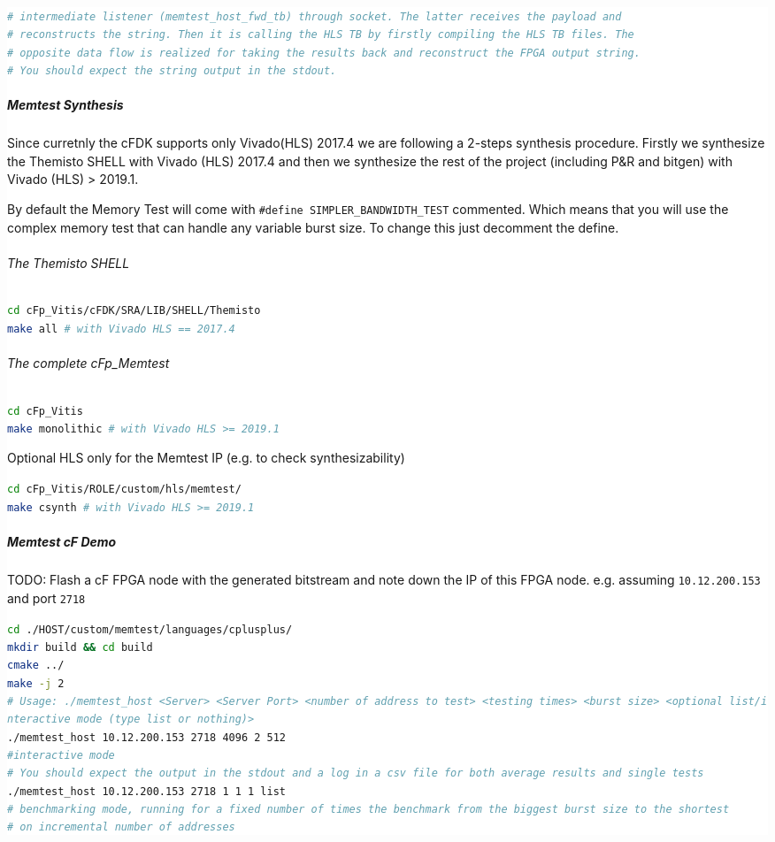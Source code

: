 ```bash
# intermediate listener (memtest_host_fwd_tb) through socket. The latter receives the payload and 
# reconstructs the string. Then it is calling the HLS TB by firstly compiling the HLS TB files. The 
# opposite data flow is realized for taking the results back and reconstruct the FPGA output string.
# You should expect the string output in the stdout.
```

##### Memtest Synthesis

Since curretnly the cFDK supports only Vivado(HLS) 2017.4 we are following a 2-steps synthesis 
procedure. Firstly we synthesize the Themisto SHELL with Vivado (HLS) 2017.4 and then we synthesize 
the rest of the project (including P&R and bitgen) with Vivado (HLS) > 2019.1. 

By default the Memory Test will come with `#define SIMPLER_BANDWIDTH_TEST` commented. Which means that you will use the complex memory test that can handle any variable burst size. 
To change this just decomment the define.

###### The Themisto SHELL
```bash
cd cFp_Vitis/cFDK/SRA/LIB/SHELL/Themisto
make all # with Vivado HLS == 2017.4
```

###### The complete cFp_Memtest
```bash
cd cFp_Vitis
make monolithic # with Vivado HLS >= 2019.1
```

Optional HLS only for the Memtest IP (e.g. to check synthesizability)
```bash
cd cFp_Vitis/ROLE/custom/hls/memtest/
make csynth # with Vivado HLS >= 2019.1
```


##### Memtest cF Demo

TODO: Flash a cF FPGA node with the generated bitstream and note down the IP of this FPGA node. e.g. assuming `10.12.200.153` and port `2718`

```bash
cd ./HOST/custom/memtest/languages/cplusplus/
mkdir build && cd build
cmake ../
make -j 2
# Usage: ./memtest_host <Server> <Server Port> <number of address to test> <testing times> <burst size> <optional list/interactive mode (type list or nothing)>
./memtest_host 10.12.200.153 2718 4096 2 512
#interactive mode
# You should expect the output in the stdout and a log in a csv file for both average results and single tests
./memtest_host 10.12.200.153 2718 1 1 1 list
# benchmarking mode, running for a fixed number of times the benchmark from the biggest burst size to the shortest
# on incremental number of addresses
```
